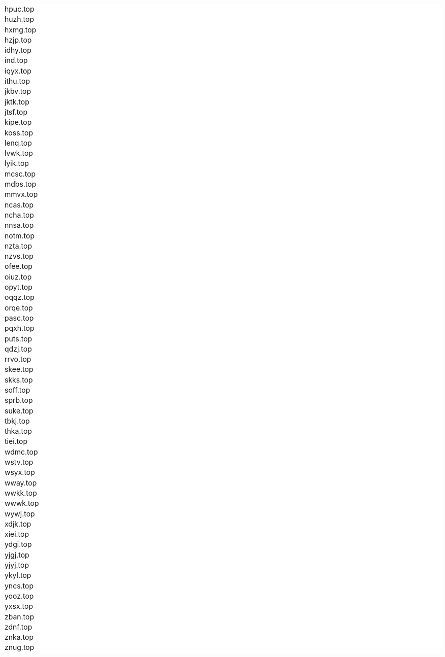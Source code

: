 hpuc.top   
huzh.top   
hxmg.top   
hzjp.top   
idhy.top   
ind.top   
iqyx.top   
ithu.top   
jkbv.top   
jktk.top   
jtsf.top   
kipe.top   
koss.top   
lenq.top   
lvwk.top   
lyik.top   
mcsc.top   
mdbs.top   
mmvx.top   
ncas.top   
ncha.top   
nnsa.top   
notm.top   
nzta.top   
nzvs.top   
ofee.top   
oiuz.top   
opyt.top   
oqqz.top   
orqe.top   
pasc.top   
pqxh.top   
puts.top   
qdzj.top   
rrvo.top   
skee.top   
skks.top   
soff.top   
sprb.top   
suke.top   
tbkj.top   
thka.top   
tiei.top   
wdmc.top   
wstv.top   
wsyx.top   
wway.top   
wwkk.top   
wwwk.top   
wywj.top   
xdjk.top   
xiei.top   
ydgi.top   
yjgj.top   
yjyj.top   
ykyl.top   
yncs.top   
yooz.top   
yxsx.top   
zban.top   
zdnf.top   
znka.top   
znug.top   

